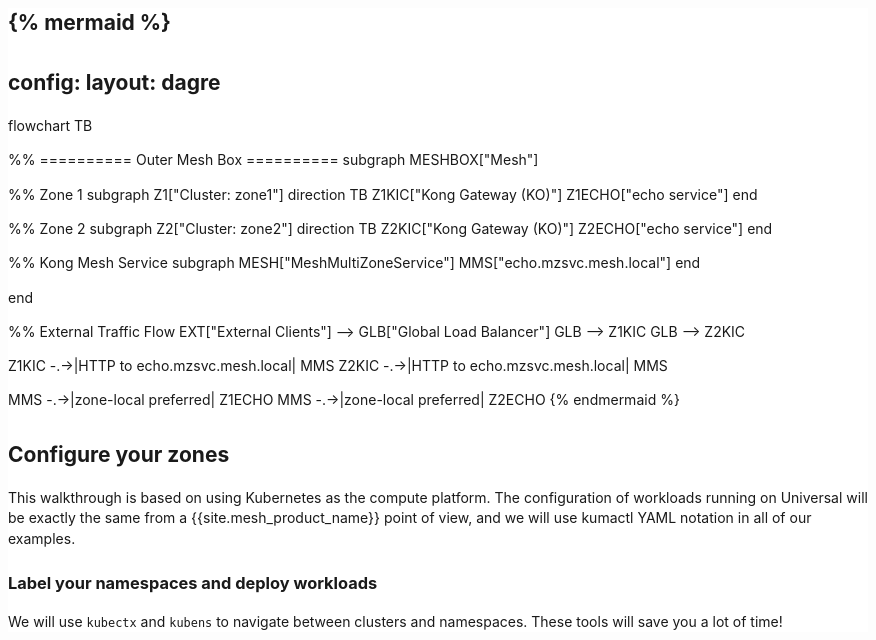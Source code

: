 
{% mermaid %}
---
config:
  layout: dagre
---
flowchart TB

%% ========== Outer Mesh Box ==========
subgraph MESHBOX["Mesh"]

  %% Zone 1
  subgraph Z1["Cluster: zone1"]
    direction TB
    Z1KIC["Kong Gateway (KO)"]
    Z1ECHO["echo service"]
  end

  %% Zone 2
  subgraph Z2["Cluster: zone2"]
    direction TB
    Z2KIC["Kong Gateway (KO)"]
    Z2ECHO["echo service"]
  end

  %% Kong Mesh Service
  subgraph MESH["MeshMultiZoneService"]
    MMS["echo.mzsvc.mesh.local"]
  end

end

%% External Traffic Flow
EXT["External Clients"] --> GLB["Global Load Balancer"]
GLB --> Z1KIC
GLB --> Z2KIC

Z1KIC -.->|HTTP to echo.mzsvc.mesh.local| MMS
Z2KIC -.->|HTTP to echo.mzsvc.mesh.local| MMS

MMS -.->|zone-local preferred| Z1ECHO
MMS -.->|zone-local preferred| Z2ECHO
{% endmermaid %}


## Configure your zones

This walkthrough is based on using Kubernetes as the compute platform. The configuration of workloads running on Universal will be exactly the same from a {{site.mesh_product_name}} point of view, and we will use kumactl YAML notation in all of our examples.

### Label your namespaces and deploy workloads

We will use `kubectx` and `kubens` to navigate between clusters and namespaces. These tools will save you a lot of time!
